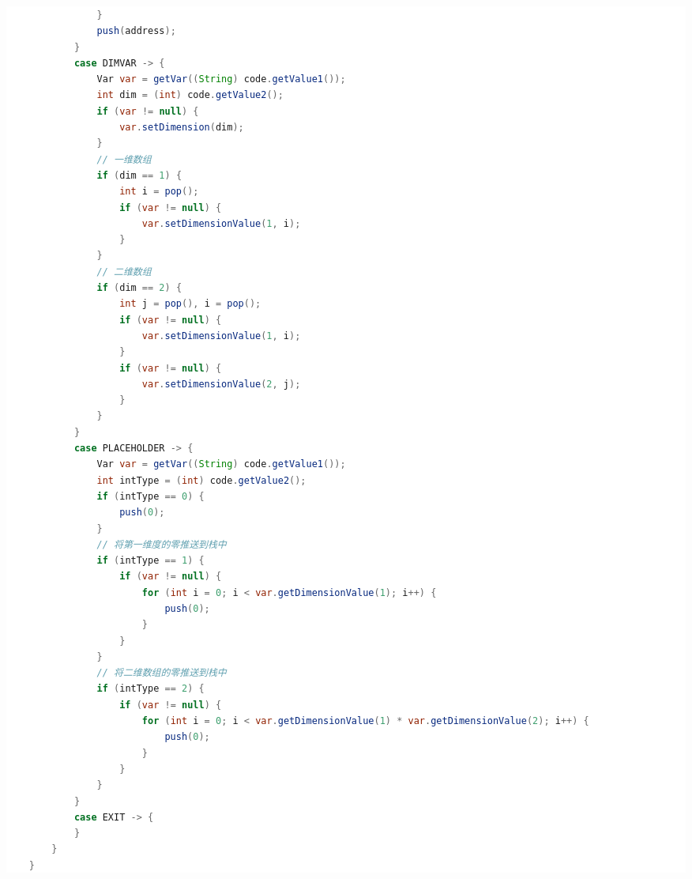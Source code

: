 ```java
                }
                push(address);
            }
            case DIMVAR -> {
                Var var = getVar((String) code.getValue1());
                int dim = (int) code.getValue2();
                if (var != null) {
                    var.setDimension(dim);
                }
                // 一维数组
                if (dim == 1) {
                    int i = pop();
                    if (var != null) {
                        var.setDimensionValue(1, i);
                    }
                }
                // 二维数组
                if (dim == 2) {
                    int j = pop(), i = pop();
                    if (var != null) {
                        var.setDimensionValue(1, i);
                    }
                    if (var != null) {
                        var.setDimensionValue(2, j);
                    }
                }
            }
            case PLACEHOLDER -> {
                Var var = getVar((String) code.getValue1());
                int intType = (int) code.getValue2();
                if (intType == 0) {
                    push(0);
                }
                // 将第一维度的零推送到栈中
                if (intType == 1) {
                    if (var != null) {
                        for (int i = 0; i < var.getDimensionValue(1); i++) {
                            push(0);
                        }
                    }
                }
                // 将二维数组的零推送到栈中
                if (intType == 2) {
                    if (var != null) {
                        for (int i = 0; i < var.getDimensionValue(1) * var.getDimensionValue(2); i++) {
                            push(0);
                        }
                    }
                }
            }
            case EXIT -> {
            }
        }
    }
```
